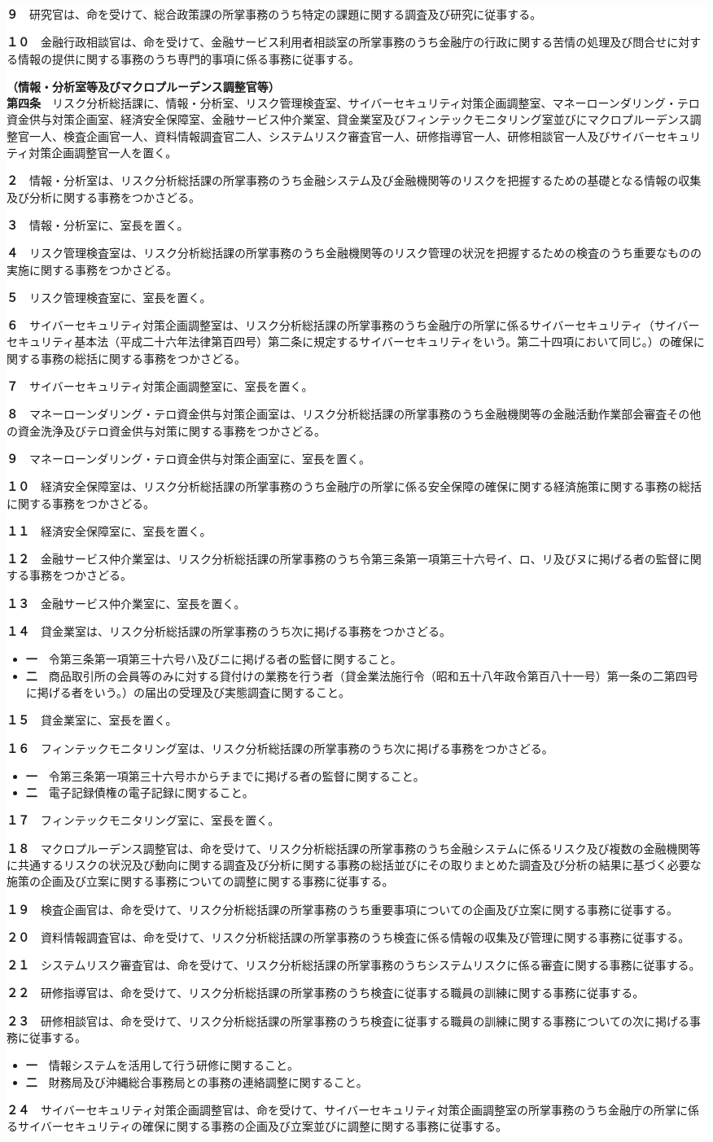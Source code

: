 **９**　研究官は、命を受けて、総合政策課の所掌事務のうち特定の課題に関する調査及び研究に従事する。  
  
**１０**　金融行政相談官は、命を受けて、金融サービス利用者相談室の所掌事務のうち金融庁の行政に関する苦情の処理及び問合せに対する情報の提供に関する事務のうち専門的事項に係る事務に従事する。  
  
**（情報・分析室等及びマクロプルーデンス調整官等）**  
**第四条**　リスク分析総括課に、情報・分析室、リスク管理検査室、サイバーセキュリティ対策企画調整室、マネーローンダリング・テロ資金供与対策企画室、経済安全保障室、金融サービス仲介業室、貸金業室及びフィンテックモニタリング室並びにマクロプルーデンス調整官一人、検査企画官一人、資料情報調査官二人、システムリスク審査官一人、研修指導官一人、研修相談官一人及びサイバーセキュリティ対策企画調整官一人を置く。  
  
**２**　情報・分析室は、リスク分析総括課の所掌事務のうち金融システム及び金融機関等のリスクを把握するための基礎となる情報の収集及び分析に関する事務をつかさどる。  
  
**３**　情報・分析室に、室長を置く。  
  
**４**　リスク管理検査室は、リスク分析総括課の所掌事務のうち金融機関等のリスク管理の状況を把握するための検査のうち重要なものの実施に関する事務をつかさどる。  
  
**５**　リスク管理検査室に、室長を置く。  
  
**６**　サイバーセキュリティ対策企画調整室は、リスク分析総括課の所掌事務のうち金融庁の所掌に係るサイバーセキュリティ（サイバーセキュリティ基本法（平成二十六年法律第百四号）第二条に規定するサイバーセキュリティをいう。第二十四項において同じ。）の確保に関する事務の総括に関する事務をつかさどる。  
  
**７**　サイバーセキュリティ対策企画調整室に、室長を置く。  
  
**８**　マネーローンダリング・テロ資金供与対策企画室は、リスク分析総括課の所掌事務のうち金融機関等の金融活動作業部会審査その他の資金洗浄及びテロ資金供与対策に関する事務をつかさどる。  
  
**９**　マネーローンダリング・テロ資金供与対策企画室に、室長を置く。  
  
**１０**　経済安全保障室は、リスク分析総括課の所掌事務のうち金融庁の所掌に係る安全保障の確保に関する経済施策に関する事務の総括に関する事務をつかさどる。  
  
**１１**　経済安全保障室に、室長を置く。  
  
**１２**　金融サービス仲介業室は、リスク分析総括課の所掌事務のうち令第三条第一項第三十六号イ、ロ、リ及びヌに掲げる者の監督に関する事務をつかさどる。  
  
**１３**　金融サービス仲介業室に、室長を置く。  
  
**１４**　貸金業室は、リスク分析総括課の所掌事務のうち次に掲げる事務をつかさどる。  
* **一**　令第三条第一項第三十六号ハ及びニに掲げる者の監督に関すること。  
* **二**　商品取引所の会員等のみに対する貸付けの業務を行う者（貸金業法施行令（昭和五十八年政令第百八十一号）第一条の二第四号に掲げる者をいう。）の届出の受理及び実態調査に関すること。  
  
**１５**　貸金業室に、室長を置く。  
  
**１６**　フィンテックモニタリング室は、リスク分析総括課の所掌事務のうち次に掲げる事務をつかさどる。  
* **一**　令第三条第一項第三十六号ホからチまでに掲げる者の監督に関すること。  
* **二**　電子記録債権の電子記録に関すること。  
  
**１７**　フィンテックモニタリング室に、室長を置く。  
  
**１８**　マクロプルーデンス調整官は、命を受けて、リスク分析総括課の所掌事務のうち金融システムに係るリスク及び複数の金融機関等に共通するリスクの状況及び動向に関する調査及び分析に関する事務の総括並びにその取りまとめた調査及び分析の結果に基づく必要な施策の企画及び立案に関する事務についての調整に関する事務に従事する。  
  
**１９**　検査企画官は、命を受けて、リスク分析総括課の所掌事務のうち重要事項についての企画及び立案に関する事務に従事する。  
  
**２０**　資料情報調査官は、命を受けて、リスク分析総括課の所掌事務のうち検査に係る情報の収集及び管理に関する事務に従事する。  
  
**２１**　システムリスク審査官は、命を受けて、リスク分析総括課の所掌事務のうちシステムリスクに係る審査に関する事務に従事する。  
  
**２２**　研修指導官は、命を受けて、リスク分析総括課の所掌事務のうち検査に従事する職員の訓練に関する事務に従事する。  
  
**２３**　研修相談官は、命を受けて、リスク分析総括課の所掌事務のうち検査に従事する職員の訓練に関する事務についての次に掲げる事務に従事する。  
* **一**　情報システムを活用して行う研修に関すること。  
* **二**　財務局及び沖縄総合事務局との事務の連絡調整に関すること。  
  
**２４**　サイバーセキュリティ対策企画調整官は、命を受けて、サイバーセキュリティ対策企画調整室の所掌事務のうち金融庁の所掌に係るサイバーセキュリティの確保に関する事務の企画及び立案並びに調整に関する事務に従事する。  
  